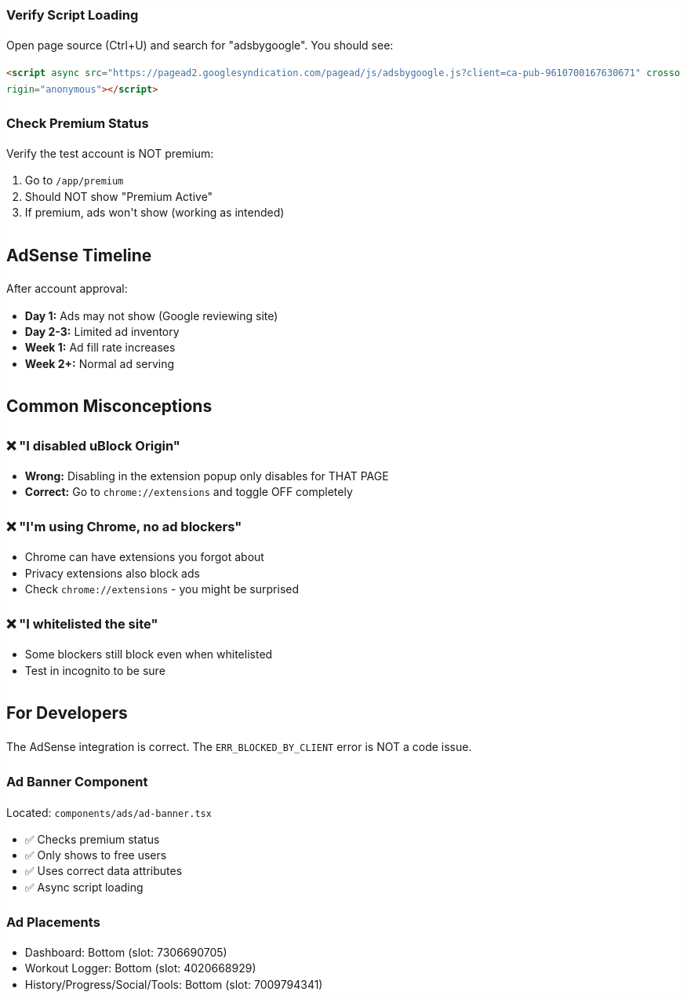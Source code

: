 ### Verify Script Loading
Open page source (Ctrl+U) and search for "adsbygoogle". You should see:
```html
<script async src="https://pagead2.googlesyndication.com/pagead/js/adsbygoogle.js?client=ca-pub-9610700167630671" crossorigin="anonymous"></script>
```

### Check Premium Status
Verify the test account is NOT premium:
1. Go to `/app/premium`
2. Should NOT show "Premium Active"
3. If premium, ads won't show (working as intended)

## AdSense Timeline

After account approval:
- **Day 1:** Ads may not show (Google reviewing site)
- **Day 2-3:** Limited ad inventory
- **Week 1:** Ad fill rate increases
- **Week 2+:** Normal ad serving

## Common Misconceptions

### ❌ "I disabled uBlock Origin"
- **Wrong:** Disabling in the extension popup only disables for THAT PAGE
- **Correct:** Go to `chrome://extensions` and toggle OFF completely

### ❌ "I'm using Chrome, no ad blockers"
- Chrome can have extensions you forgot about
- Privacy extensions also block ads
- Check `chrome://extensions` - you might be surprised

### ❌ "I whitelisted the site"
- Some blockers still block even when whitelisted
- Test in incognito to be sure

## For Developers

The AdSense integration is correct. The `ERR_BLOCKED_BY_CLIENT` error is NOT a code issue.

### Ad Banner Component
Located: `components/ads/ad-banner.tsx`
- ✅ Checks premium status
- ✅ Only shows to free users
- ✅ Uses correct data attributes
- ✅ Async script loading

### Ad Placements
- Dashboard: Bottom (slot: 7306690705)
- Workout Logger: Bottom (slot: 4020668929)
- History/Progress/Social/Tools: Bottom (slot: 7009794341)
